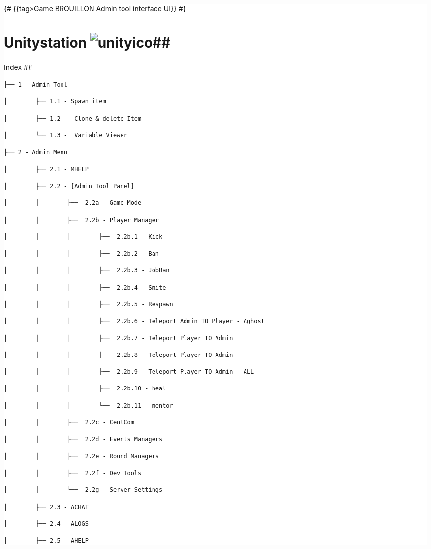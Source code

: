 ﻿
{# {{tag>Game BROUILLON Admin tool interface UI}} #}
# Unitystation ![unityico](https://github.com/unitystation/stationhub/blob/develop/UnitystationLauncher/Assets/unityico.png?raw=true)## 
Index ##

`├── 1 - Admin Tool`

`│        ├── 1.1 - Spawn item`

`│        ├── 1.2 -  Clone & delete Item`

`│        └── 1.3 -  Variable Viewer`

`├── 2 - Admin Menu`

`│        ├── 2.1 - MHELP`

`│        ├── 2.2 - [Admin Tool Panel]`

`│        │        ├──  2.2a - Game Mode`

`│        │        ├──  2.2b - Player Manager`

`│        │        │        ├──  2.2b.1 - Kick`

`│        │        │        ├──  2.2b.2 - Ban`

`│        │        │        ├──  2.2b.3 - JobBan`

`│        │        │        ├──  2.2b.4 - Smite`

`│        │        │        ├──  2.2b.5 - Respawn`

`│        │        │        ├──  2.2b.6 - Teleport Admin TO Player - Aghost`

`│        │        │        ├──  2.2b.7 - Teleport Player TO Admin`

`│        │        │        ├──  2.2b.8 - Teleport Player TO Admin`

`│        │        │        ├──  2.2b.9 - Teleport Player TO Admin - ALL`

`│        │        │        ├──  2.2b.10 - heal`

`│        │        │        └──  2.2b.11 - mentor`

`│        │        ├──  2.2c - CentCom`

`│        │        ├──  2.2d - Events Managers`

`│        │        ├──  2.2e - Round Managers`

`│        │        ├──  2.2f - Dev Tools`

`│        │        └──  2.2g - Server Settings`

`│        ├── 2.3 - ACHAT`

`│        ├── 2.4 - ALOGS`

`│        ├── 2.5 - AHELP`
